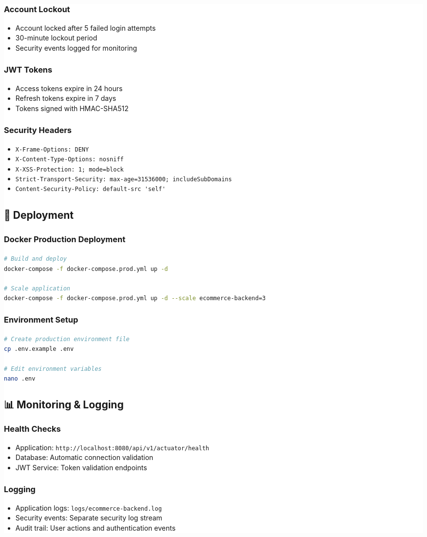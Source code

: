 ### Account Lockout
- Account locked after 5 failed login attempts
- 30-minute lockout period
- Security events logged for monitoring

### JWT Tokens
- Access tokens expire in 24 hours
- Refresh tokens expire in 7 days
- Tokens signed with HMAC-SHA512

### Security Headers
- `X-Frame-Options: DENY`
- `X-Content-Type-Options: nosniff`
- `X-XSS-Protection: 1; mode=block`
- `Strict-Transport-Security: max-age=31536000; includeSubDomains`
- `Content-Security-Policy: default-src 'self'`

## 🚀 Deployment

### Docker Production Deployment
```bash
# Build and deploy
docker-compose -f docker-compose.prod.yml up -d

# Scale application
docker-compose -f docker-compose.prod.yml up -d --scale ecommerce-backend=3
```

### Environment Setup
```bash
# Create production environment file
cp .env.example .env

# Edit environment variables
nano .env
```

## 📊 Monitoring & Logging

### Health Checks
- Application: `http://localhost:8080/api/v1/actuator/health`
- Database: Automatic connection validation
- JWT Service: Token validation endpoints

### Logging
- Application logs: `logs/ecommerce-backend.log`
- Security events: Separate security log stream
- Audit trail: User actions and authentication events

